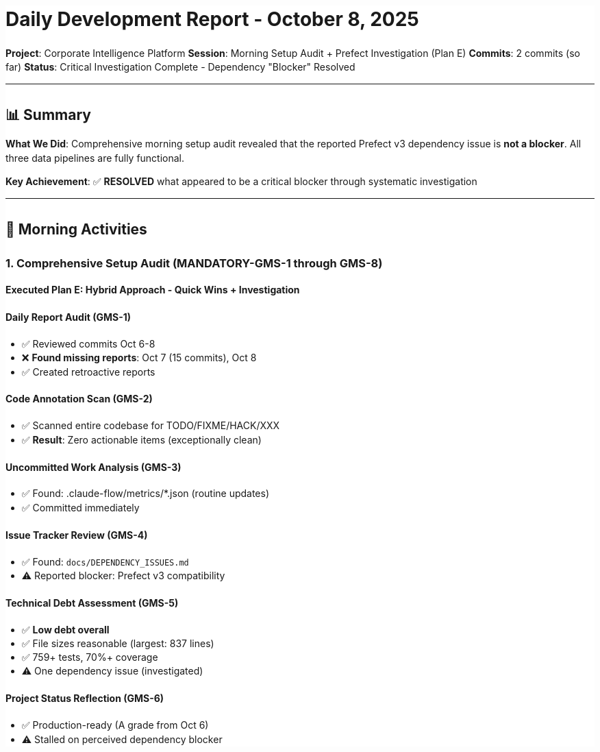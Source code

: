 # Daily Development Report - October 8, 2025
**Project**: Corporate Intelligence Platform
**Session**: Morning Setup Audit + Prefect Investigation (Plan E)
**Commits**: 2 commits (so far)
**Status**: Critical Investigation Complete - Dependency "Blocker" Resolved

---

## 📊 Summary

**What We Did**: Comprehensive morning setup audit revealed that the reported Prefect v3 dependency issue is **not a blocker**. All three data pipelines are fully functional.

**Key Achievement**: ✅ **RESOLVED** what appeared to be a critical blocker through systematic investigation

---

## 🎯 Morning Activities

### 1. Comprehensive Setup Audit (MANDATORY-GMS-1 through GMS-8)

**Executed Plan E: Hybrid Approach - Quick Wins + Investigation**

#### Daily Report Audit (GMS-1)
- ✅ Reviewed commits Oct 6-8
- ❌ **Found missing reports**: Oct 7 (15 commits), Oct 8
- ✅ Created retroactive reports

#### Code Annotation Scan (GMS-2)
- ✅ Scanned entire codebase for TODO/FIXME/HACK/XXX
- ✅ **Result**: Zero actionable items (exceptionally clean)

#### Uncommitted Work Analysis (GMS-3)
- ✅ Found: .claude-flow/metrics/*.json (routine updates)
- ✅ Committed immediately

#### Issue Tracker Review (GMS-4)
- ✅ Found: `docs/DEPENDENCY_ISSUES.md`
- ⚠️ Reported blocker: Prefect v3 compatibility

#### Technical Debt Assessment (GMS-5)
- ✅ **Low debt overall**
- ✅ File sizes reasonable (largest: 837 lines)
- ✅ 759+ tests, 70%+ coverage
- ⚠️ One dependency issue (investigated)

#### Project Status Reflection (GMS-6)
- ✅ Production-ready (A grade from Oct 6)
- ⚠️ Stalled on perceived dependency blocker
